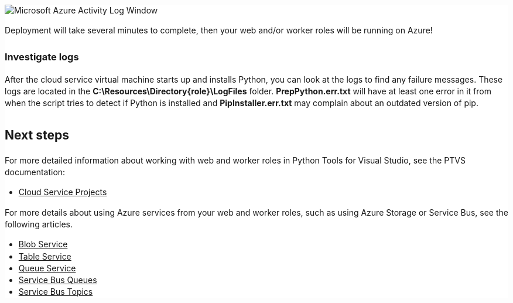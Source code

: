 ![Microsoft Azure Activity Log Window](./media/cloud-services-python-ptvs/publish-activity-log.png)

Deployment will take several minutes to complete, then your web and/or worker roles will be running on Azure!

### Investigate logs

After the cloud service virtual machine starts up and installs Python, you can look at the logs to find any failure messages. These logs are located in the **C:\Resources\Directory\{role}\LogFiles** folder. **PrepPython.err.txt** will have at least one error in it from when the script tries to detect if Python is installed and **PipInstaller.err.txt** may complain about an outdated version of pip.

## Next steps

For more detailed information about working with web and worker roles in Python Tools for Visual Studio, see the PTVS documentation:

- [Cloud Service Projects][]

For more details about using Azure services from your web and worker roles, such as using Azure Storage or Service Bus, see the following articles.

- [Blob Service][]
- [Table Service][]
- [Queue Service][]
- [Service Bus Queues][]
- [Service Bus Topics][]



[What is a Cloud Service?]: ./cloud-services-choose-me.md
[execution model-web sites]: ../app-service-web/app-service-web-overview.md
[execution model-vms]: ../virtual-machines/virtual-machines-windows-about.md
[execution model-cloud services]: ./cloud-services-choose-me.md
[Python Developer Center]: /develop/python/

[Blob Service]: ../storage/storage-python-how-to-use-blob-storage.md
[Queue Service]: ../storage/storage-python-how-to-use-queue-storage.md
[Table Service]: ../storage/storage-python-how-to-use-table-storage.md
[Service Bus Queues]: ../service-bus-messaging/service-bus-python-how-to-use-queues.md
[Service Bus Topics]: ../service-bus-messaging/service-bus-python-how-to-use-topics-subscriptions.md



[Python Tools for Visual Studio]: http://aka.ms/ptvs
[Python Tools for Visual Studio Documentation]: http://aka.ms/ptvsdocs
[Cloud Service Projects]: http://go.microsoft.com/fwlink/?LinkId=624028
[Azure SDK Tools for VS 2013]: http://go.microsoft.com/fwlink/?LinkId=746482
[Azure SDK Tools for VS 2015]: http://go.microsoft.com/fwlink/?LinkId=746481
[Azure SDK Tools for VS 2017]: http://go.microsoft.com/fwlink/?LinkId=746483
[Python 2.7 32-bit]: https://www.python.org/downloads/
[Python 3.5 32-bit]: https://www.python.org/downloads/